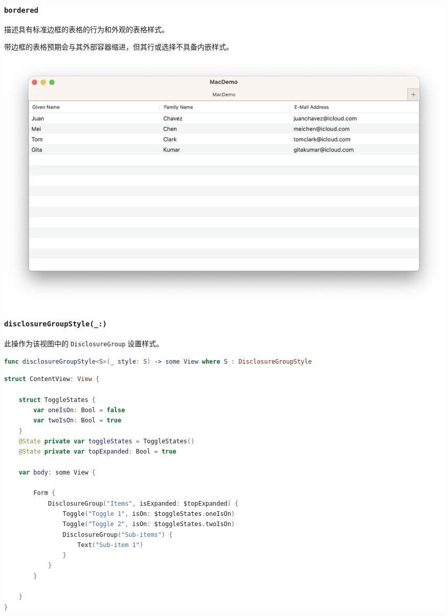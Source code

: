 
### `bordered` <Badge type="tip" text="macOS" />

描述具有标准边框的表格的行为和外观的表格样式。

带边框的表格预期会与其外部容器缩进，但其行或选择不具备内嵌样式。

![TableStyleBordered](../../images/TableStyleBordered.png)

### `disclosureGroupStyle(_:)`

此操作为该视图中的 `DisclosureGroup` 设置样式。

```swift
func disclosureGroupStyle<S>(_ style: S) -> some View where S : DisclosureGroupStyle
```

```swift
struct ContentView: View {

    struct ToggleStates {
        var oneIsOn: Bool = false
        var twoIsOn: Bool = true
    }
    @State private var toggleStates = ToggleStates()
    @State private var topExpanded: Bool = true

    var body: some View {

        Form {
            DisclosureGroup("Items", isExpanded: $topExpanded) {
                Toggle("Toggle 1", isOn: $toggleStates.oneIsOn)
                Toggle("Toggle 2", isOn: $toggleStates.twoIsOn)
                DisclosureGroup("Sub-items") {
                    Text("Sub-item 1")
                }
            }
        }

    }
}
```
